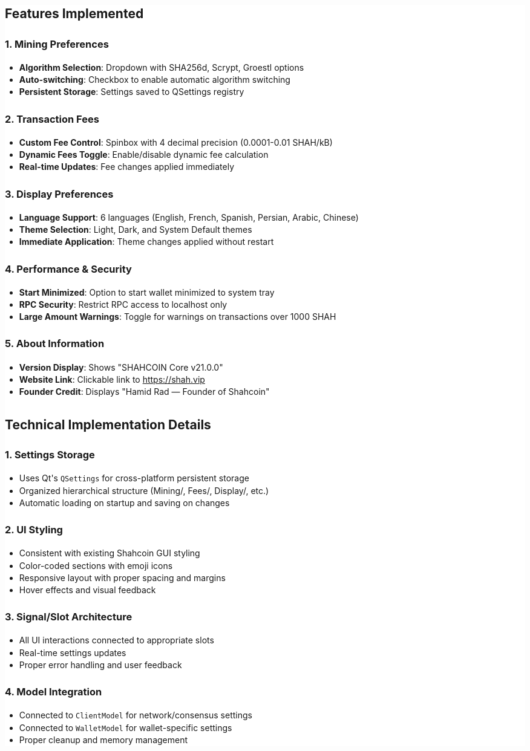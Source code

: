 ## Features Implemented

### 1. Mining Preferences
- **Algorithm Selection**: Dropdown with SHA256d, Scrypt, Groestl options
- **Auto-switching**: Checkbox to enable automatic algorithm switching
- **Persistent Storage**: Settings saved to QSettings registry

### 2. Transaction Fees
- **Custom Fee Control**: Spinbox with 4 decimal precision (0.0001-0.01 SHAH/kB)
- **Dynamic Fees Toggle**: Enable/disable dynamic fee calculation
- **Real-time Updates**: Fee changes applied immediately

### 3. Display Preferences
- **Language Support**: 6 languages (English, French, Spanish, Persian, Arabic, Chinese)
- **Theme Selection**: Light, Dark, and System Default themes
- **Immediate Application**: Theme changes applied without restart

### 4. Performance & Security
- **Start Minimized**: Option to start wallet minimized to system tray
- **RPC Security**: Restrict RPC access to localhost only
- **Large Amount Warnings**: Toggle for warnings on transactions over 1000 SHAH

### 5. About Information
- **Version Display**: Shows "SHAHCOIN Core v21.0.0"
- **Website Link**: Clickable link to https://shah.vip
- **Founder Credit**: Displays "Hamid Rad — Founder of Shahcoin"

## Technical Implementation Details

### 1. Settings Storage
- Uses Qt's `QSettings` for cross-platform persistent storage
- Organized hierarchical structure (Mining/, Fees/, Display/, etc.)
- Automatic loading on startup and saving on changes

### 2. UI Styling
- Consistent with existing Shahcoin GUI styling
- Color-coded sections with emoji icons
- Responsive layout with proper spacing and margins
- Hover effects and visual feedback

### 3. Signal/Slot Architecture
- All UI interactions connected to appropriate slots
- Real-time settings updates
- Proper error handling and user feedback

### 4. Model Integration
- Connected to `ClientModel` for network/consensus settings
- Connected to `WalletModel` for wallet-specific settings
- Proper cleanup and memory management
